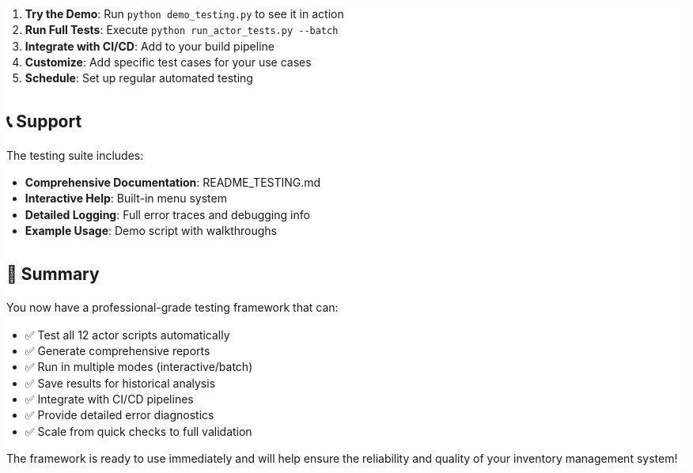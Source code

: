 1. **Try the Demo**: Run `python demo_testing.py` to see it in action
2. **Run Full Tests**: Execute `python run_actor_tests.py --batch`
3. **Integrate with CI/CD**: Add to your build pipeline
4. **Customize**: Add specific test cases for your use cases
5. **Schedule**: Set up regular automated testing

## 📞 Support

The testing suite includes:
- **Comprehensive Documentation**: README_TESTING.md
- **Interactive Help**: Built-in menu system
- **Detailed Logging**: Full error traces and debugging info
- **Example Usage**: Demo script with walkthroughs

## 🎉 Summary

You now have a professional-grade testing framework that can:
- ✅ Test all 12 actor scripts automatically
- ✅ Generate comprehensive reports
- ✅ Run in multiple modes (interactive/batch)
- ✅ Save results for historical analysis
- ✅ Integrate with CI/CD pipelines
- ✅ Provide detailed error diagnostics
- ✅ Scale from quick checks to full validation

The framework is ready to use immediately and will help ensure the reliability and quality of your inventory management system!
